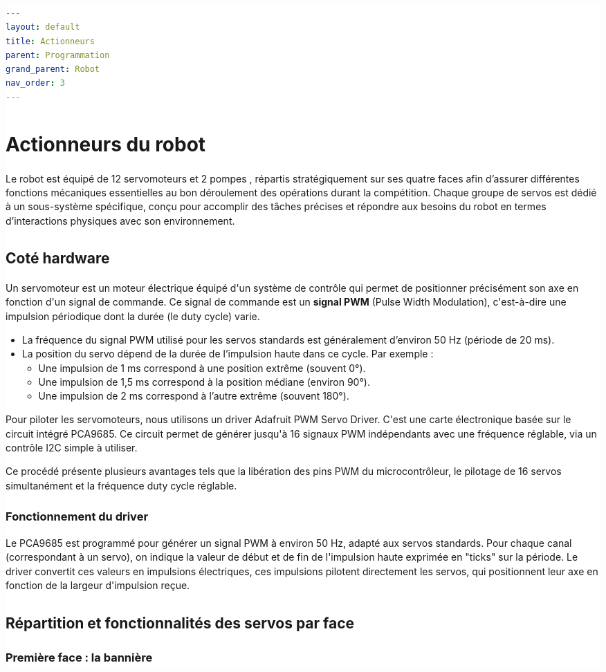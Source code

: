 ```yaml
---
layout: default
title: Actionneurs
parent: Programmation
grand_parent: Robot
nav_order: 3
---
```


# Actionneurs du robot

Le robot est équipé de 12 servomoteurs et 2 pompes  , répartis stratégiquement sur ses quatre faces afin d’assurer différentes fonctions mécaniques essentielles au bon déroulement des opérations durant la compétition. Chaque groupe de servos est dédié à un sous-système spécifique, conçu pour accomplir des tâches précises et répondre aux besoins du robot en termes d’interactions physiques avec son environnement.

## Coté hardware

Un servomoteur est un moteur électrique équipé d'un système de contrôle qui permet de positionner précisément son axe en fonction d'un signal de commande. Ce signal de commande est un **signal PWM** (Pulse Width Modulation), c'est-à-dire une impulsion périodique dont la durée (le duty cycle) varie.

- La fréquence du signal PWM utilisé pour les servos standards est généralement d’environ 50 Hz (période de 20 ms).
- La position du servo dépend de la durée de l’impulsion haute dans ce cycle. Par exemple :
    - Une impulsion de 1 ms correspond à une position extrême (souvent 0°).
    - Une impulsion de 1,5 ms correspond à la position médiane (environ 90°).
    - Une impulsion de 2 ms correspond à l’autre extrême (souvent 180°).

Pour piloter les servomoteurs, nous utilisons un driver Adafruit PWM Servo Driver. C'est une carte électronique basée sur le circuit intégré PCA9685. Ce circuit permet de générer jusqu'à 16 signaux PWM indépendants avec une fréquence réglable, via un contrôle I2C simple à utiliser.

Ce procédé présente plusieurs avantages tels que la libération des pins PWM du microcontrôleur, le pilotage de 16 servos simultanément et la fréquence duty cycle réglable.

### Fonctionnement du driver

Le PCA9685 est programmé pour générer un signal PWM à environ 50 Hz, adapté aux servos standards. Pour chaque canal (correspondant à un servo), on indique la valeur de début et de fin de l'impulsion haute exprimée en "ticks" sur la période. Le driver convertit ces valeurs en impulsions électriques, ces impulsions pilotent directement les servos, qui positionnent leur axe en fonction de la largeur d'impulsion reçue.

## Répartition et fonctionnalités des servos par face

### Première face : la bannière
